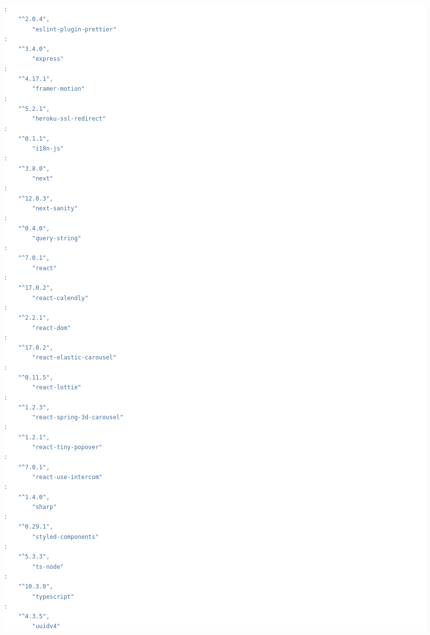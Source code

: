 ```jsx
:
    "^2.0.4",
        "eslint-plugin-prettier"
:
    "^3.4.0",
        "express"
:
    "^4.17.1",
        "framer-motion"
:
    "^5.2.1",
        "heroku-ssl-redirect"
:
    "^0.1.1",
        "i18n-js"
:
    "^3.8.0",
        "next"
:
    "^12.0.3",
        "next-sanity"
:
    "^0.4.0",
        "query-string"
:
    "^7.0.1",
        "react"
:
    "^17.0.2",
        "react-calendly"
:
    "^2.2.1",
        "react-dom"
:
    "^17.0.2",
        "react-elastic-carousel"
:
    "^0.11.5",
        "react-lottie"
:
    "^1.2.3",
        "react-spring-3d-carousel"
:
    "^1.2.1",
        "react-tiny-popover"
:
    "^7.0.1",
        "react-use-intercom"
:
    "^1.4.0",
        "sharp"
:
    "^0.29.1",
        "styled-components"
:
    "^5.3.3",
        "ts-node"
:
    "^10.3.0",
        "typescript"
:
    "^4.3.5",
        "uuidv4"
```